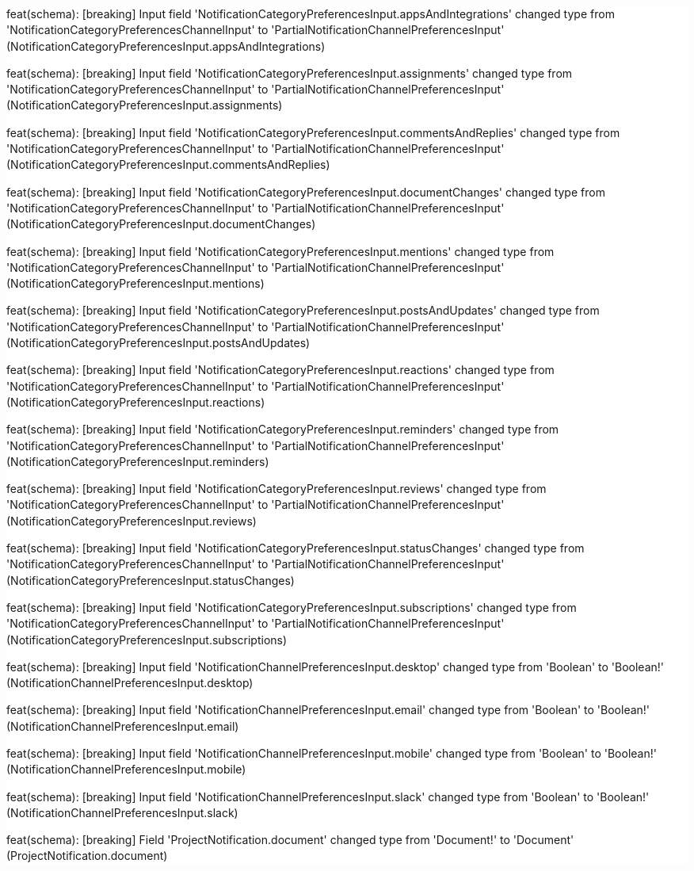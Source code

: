 feat(schema): [breaking] Input field 'NotificationCategoryPreferencesInput.appsAndIntegrations' changed type from 'NotificationCategoryPreferencesChannelInput' to 'PartialNotificationChannelPreferencesInput' (NotificationCategoryPreferencesInput.appsAndIntegrations)

feat(schema): [breaking] Input field 'NotificationCategoryPreferencesInput.assignments' changed type from 'NotificationCategoryPreferencesChannelInput' to 'PartialNotificationChannelPreferencesInput' (NotificationCategoryPreferencesInput.assignments)

feat(schema): [breaking] Input field 'NotificationCategoryPreferencesInput.commentsAndReplies' changed type from 'NotificationCategoryPreferencesChannelInput' to 'PartialNotificationChannelPreferencesInput' (NotificationCategoryPreferencesInput.commentsAndReplies)

feat(schema): [breaking] Input field 'NotificationCategoryPreferencesInput.documentChanges' changed type from 'NotificationCategoryPreferencesChannelInput' to 'PartialNotificationChannelPreferencesInput' (NotificationCategoryPreferencesInput.documentChanges)

feat(schema): [breaking] Input field 'NotificationCategoryPreferencesInput.mentions' changed type from 'NotificationCategoryPreferencesChannelInput' to 'PartialNotificationChannelPreferencesInput' (NotificationCategoryPreferencesInput.mentions)

feat(schema): [breaking] Input field 'NotificationCategoryPreferencesInput.postsAndUpdates' changed type from 'NotificationCategoryPreferencesChannelInput' to 'PartialNotificationChannelPreferencesInput' (NotificationCategoryPreferencesInput.postsAndUpdates)

feat(schema): [breaking] Input field 'NotificationCategoryPreferencesInput.reactions' changed type from 'NotificationCategoryPreferencesChannelInput' to 'PartialNotificationChannelPreferencesInput' (NotificationCategoryPreferencesInput.reactions)

feat(schema): [breaking] Input field 'NotificationCategoryPreferencesInput.reminders' changed type from 'NotificationCategoryPreferencesChannelInput' to 'PartialNotificationChannelPreferencesInput' (NotificationCategoryPreferencesInput.reminders)

feat(schema): [breaking] Input field 'NotificationCategoryPreferencesInput.reviews' changed type from 'NotificationCategoryPreferencesChannelInput' to 'PartialNotificationChannelPreferencesInput' (NotificationCategoryPreferencesInput.reviews)

feat(schema): [breaking] Input field 'NotificationCategoryPreferencesInput.statusChanges' changed type from 'NotificationCategoryPreferencesChannelInput' to 'PartialNotificationChannelPreferencesInput' (NotificationCategoryPreferencesInput.statusChanges)

feat(schema): [breaking] Input field 'NotificationCategoryPreferencesInput.subscriptions' changed type from 'NotificationCategoryPreferencesChannelInput' to 'PartialNotificationChannelPreferencesInput' (NotificationCategoryPreferencesInput.subscriptions)

feat(schema): [breaking] Input field 'NotificationChannelPreferencesInput.desktop' changed type from 'Boolean' to 'Boolean!' (NotificationChannelPreferencesInput.desktop)

feat(schema): [breaking] Input field 'NotificationChannelPreferencesInput.email' changed type from 'Boolean' to 'Boolean!' (NotificationChannelPreferencesInput.email)

feat(schema): [breaking] Input field 'NotificationChannelPreferencesInput.mobile' changed type from 'Boolean' to 'Boolean!' (NotificationChannelPreferencesInput.mobile)

feat(schema): [breaking] Input field 'NotificationChannelPreferencesInput.slack' changed type from 'Boolean' to 'Boolean!' (NotificationChannelPreferencesInput.slack)

feat(schema): [breaking] Field 'ProjectNotification.document' changed type from 'Document!' to 'Document' (ProjectNotification.document)
